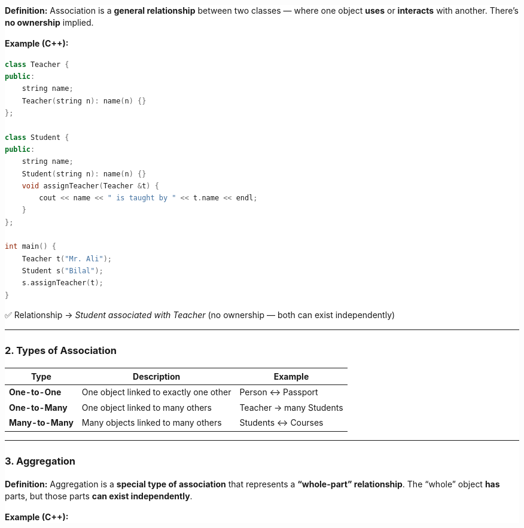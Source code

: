 **Definition:**
Association is a **general relationship** between two classes — where one object **uses** or **interacts** with another.
There’s **no ownership** implied.

**Example (C++):**

```cpp
class Teacher {
public:
    string name;
    Teacher(string n): name(n) {}
};

class Student {
public:
    string name;
    Student(string n): name(n) {}
    void assignTeacher(Teacher &t) {
        cout << name << " is taught by " << t.name << endl;
    }
};

int main() {
    Teacher t("Mr. Ali");
    Student s("Bilal");
    s.assignTeacher(t);
}
```

✅ Relationship → _Student associated with Teacher_
(no ownership — both can exist independently)

---

### **2. Types of Association**

| Type             | Description                            | Example                 |
| ---------------- | -------------------------------------- | ----------------------- |
| **One-to-One**   | One object linked to exactly one other | Person ↔ Passport       |
| **One-to-Many**  | One object linked to many others       | Teacher → many Students |
| **Many-to-Many** | Many objects linked to many others     | Students ↔ Courses      |

---

### **3. Aggregation**

**Definition:**
Aggregation is a **special type of association** that represents a **“whole-part” relationship**.
The “whole” object **has** parts, but those parts **can exist independently**.

**Example (C++):**
